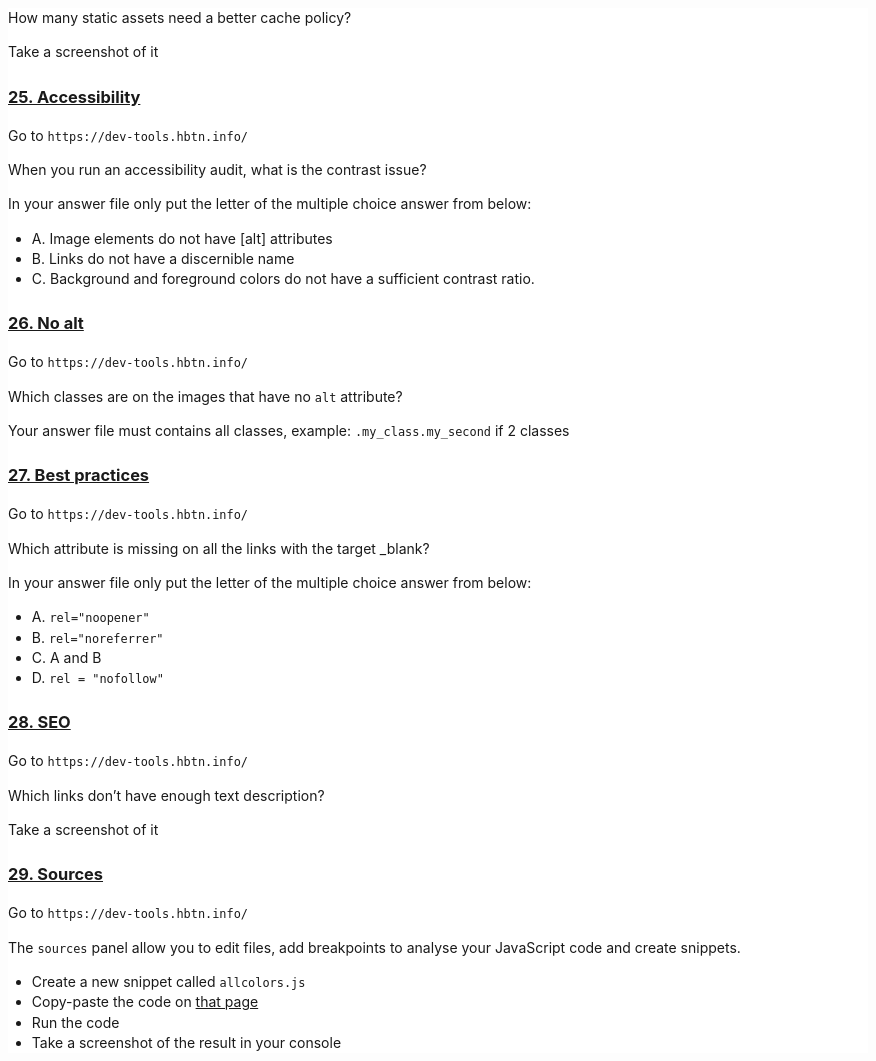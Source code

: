 How many static assets need a better cache policy?

Take a screenshot of it


### [25. Accessibility](./25-contrast_issue)
Go to `https://dev-tools.hbtn.info/`

When you run an accessibility audit, what is the contrast issue?

In your answer file only put the letter of the multiple choice answer from below:

- A. Image elements do not have [alt] attributes
- B. Links do not have a discernible name
- C. Background and foreground colors do not have a sufficient contrast ratio.


### [26. No alt](26-no_alt)
Go to `https://dev-tools.hbtn.info/`

Which classes are on the images that have no `alt` attribute?

Your answer file must contains all classes, example: `.my_class.my_second` if 2 classes


### [27. Best practices](./27-missing_attr)
Go to `https://dev-tools.hbtn.info/`

Which attribute is missing on all the links with the target _blank?

In your answer file only put the letter of the multiple choice answer from below:

- A. `rel="noopener"`
- B. `rel="noreferrer"`
- C. A and B
- D. `rel = "nofollow"`


### [28. SEO](./28-unclear_desc.png)
Go to `https://dev-tools.hbtn.info/`

Which <a> links don’t have enough text description?

Take a screenshot of it


### [29. Sources](./29-how_many_colors.png)
Go to `https://dev-tools.hbtn.info/`

The `sources` panel allow you to edit files, add breakpoints to analyse your JavaScript code and create snippets.

- Create a new snippet called `allcolors.js`
- Copy-paste the code on [that page](https://github.com/bgrins/devtools-snippets/blob/master/snippets/allcolors/allcolors.js)
- Run the code
- Take a screenshot of the result in your console
